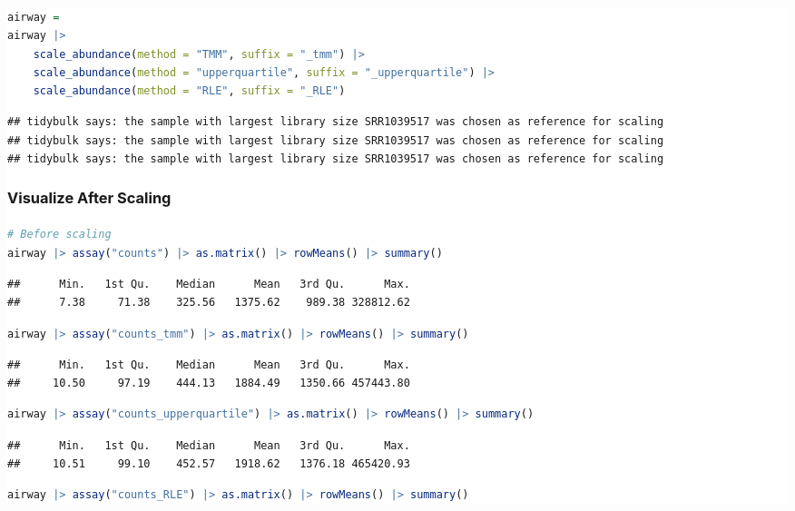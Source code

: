 ``` r
airway = 
airway |> 
    scale_abundance(method = "TMM", suffix = "_tmm") |>
    scale_abundance(method = "upperquartile", suffix = "_upperquartile") |>
    scale_abundance(method = "RLE", suffix = "_RLE")
```

    ## tidybulk says: the sample with largest library size SRR1039517 was chosen as reference for scaling
    ## tidybulk says: the sample with largest library size SRR1039517 was chosen as reference for scaling
    ## tidybulk says: the sample with largest library size SRR1039517 was chosen as reference for scaling

### Visualize After Scaling

``` r
# Before scaling
airway |> assay("counts") |> as.matrix() |> rowMeans() |> summary()
```

    ##      Min.   1st Qu.    Median      Mean   3rd Qu.      Max. 
    ##      7.38     71.38    325.56   1375.62    989.38 328812.62

``` r
airway |> assay("counts_tmm") |> as.matrix() |> rowMeans() |> summary()
```

    ##      Min.   1st Qu.    Median      Mean   3rd Qu.      Max. 
    ##     10.50     97.19    444.13   1884.49   1350.66 457443.80

``` r
airway |> assay("counts_upperquartile") |> as.matrix() |> rowMeans() |> summary()
```

    ##      Min.   1st Qu.    Median      Mean   3rd Qu.      Max. 
    ##     10.51     99.10    452.57   1918.62   1376.18 465420.93

``` r
airway |> assay("counts_RLE") |> as.matrix() |> rowMeans() |> summary()
```
